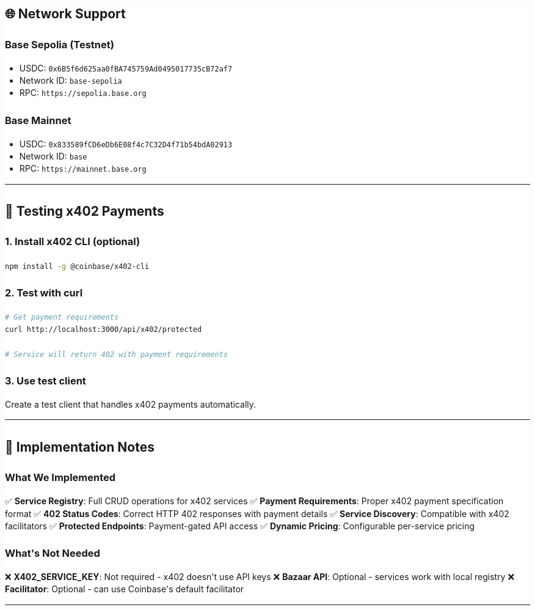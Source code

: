 
## 🌐 Network Support

### Base Sepolia (Testnet)
- USDC: `0x6B5f6d625aa0fBA745759Ad0495017735cB72af7`
- Network ID: `base-sepolia`
- RPC: `https://sepolia.base.org`

### Base Mainnet
- USDC: `0x833589fCD6eDb6E08f4c7C32D4f71b54bdA02913`
- Network ID: `base`
- RPC: `https://mainnet.base.org`

---

## 🧪 Testing x402 Payments

### 1. Install x402 CLI (optional)
```bash
npm install -g @coinbase/x402-cli
```

### 2. Test with curl
```bash
# Get payment requirements
curl http://localhost:3000/api/x402/protected

# Service will return 402 with payment requirements
```

### 3. Use test client
Create a test client that handles x402 payments automatically.

---

## 📝 Implementation Notes

### What We Implemented

✅ **Service Registry**: Full CRUD operations for x402 services
✅ **Payment Requirements**: Proper x402 payment specification format
✅ **402 Status Codes**: Correct HTTP 402 responses with payment details
✅ **Service Discovery**: Compatible with x402 facilitators
✅ **Protected Endpoints**: Payment-gated API access
✅ **Dynamic Pricing**: Configurable per-service pricing

### What's Not Needed

❌ **X402_SERVICE_KEY**: Not required - x402 doesn't use API keys
❌ **Bazaar API**: Optional - services work with local registry
❌ **Facilitator**: Optional - can use Coinbase's default facilitator

---